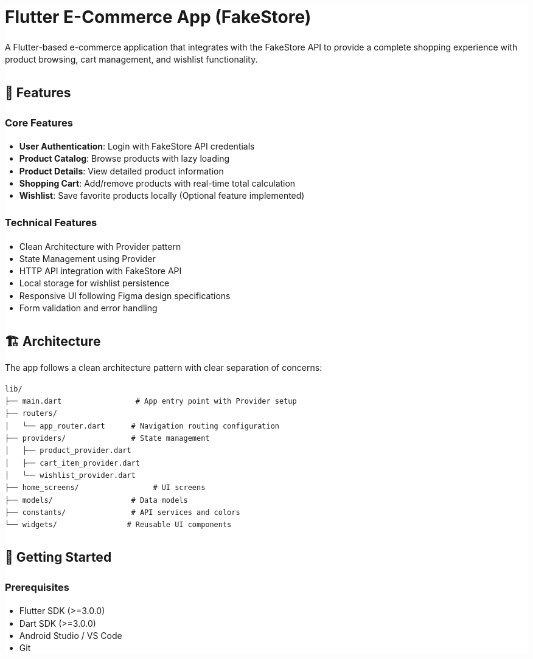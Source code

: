 # Flutter E-Commerce App (FakeStore)

A Flutter-based e-commerce application that integrates with the FakeStore API to provide a complete shopping experience with product browsing, cart management, and wishlist functionality.

## 📱 Features

### Core Features
- **User Authentication**: Login with FakeStore API credentials
- **Product Catalog**: Browse products with lazy loading
- **Product Details**: View detailed product information
- **Shopping Cart**: Add/remove products with real-time total calculation
- **Wishlist**: Save favorite products locally (Optional feature implemented)

### Technical Features
- Clean Architecture with Provider pattern
- State Management using Provider
- HTTP API integration with FakeStore API
- Local storage for wishlist persistence
- Responsive UI following Figma design specifications
- Form validation and error handling

## 🏗️ Architecture

The app follows a clean architecture pattern with clear separation of concerns:

```
lib/
├── main.dart                 # App entry point with Provider setup
├── routers/
│   └── app_router.dart      # Navigation routing configuration
├── providers/               # State management
│   ├── product_provider.dart
│   ├── cart_item_provider.dart
│   └── wishlist_provider.dart
├── home_screens/                 # UI screens
├── models/                  # Data models
├── constants/               # API services and colors
└── widgets/                # Reusable UI components
```

## 🚀 Getting Started

### Prerequisites
- Flutter SDK (>=3.0.0)
- Dart SDK (>=3.0.0)
- Android Studio / VS Code
- Git
